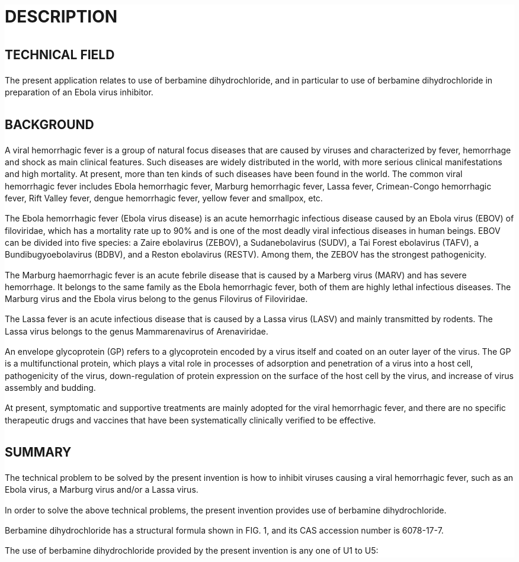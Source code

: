 # DESCRIPTION

## TECHNICAL FIELD

The present application relates to use of berbamine dihydrochloride, and in particular to use of berbamine dihydrochloride in preparation of an Ebola virus inhibitor.

## BACKGROUND

A viral hemorrhagic fever is a group of natural focus diseases that are caused by viruses and characterized by fever, hemorrhage and shock as main clinical features. Such diseases are widely distributed in the world, with more serious clinical manifestations and high mortality. At present, more than ten kinds of such diseases have been found in the world. The common viral hemorrhagic fever includes Ebola hemorrhagic fever, Marburg hemorrhagic fever, Lassa fever, Crimean-Congo hemorrhagic fever, Rift Valley fever, dengue hemorrhagic fever, yellow fever and smallpox, etc.

The Ebola hemorrhagic fever (Ebola virus disease) is an acute hemorrhagic infectious disease caused by an Ebola virus (EBOV) of filoviridae, which has a mortality rate up to 90% and is one of the most deadly viral infectious diseases in human beings. EBOV can be divided into five species: a Zaire ebolavirus (ZEBOV), a Sudanebolavirus (SUDV), a Tai Forest ebolavirus (TAFV), a Bundibugyoebolavirus (BDBV), and a Reston ebolavirus (RESTV). Among them, the ZEBOV has the strongest pathogenicity.

The Marburg haemorrhagic fever is an acute febrile disease that is caused by a Marberg virus (MARV) and has severe hemorrhage. It belongs to the same family as the Ebola hemorrhagic fever, both of them are highly lethal infectious diseases. The Marburg virus and the Ebola virus belong to the genus Filovirus of Filoviridae.

The Lassa fever is an acute infectious disease that is caused by a Lassa virus (LASV) and mainly transmitted by rodents. The Lassa virus belongs to the genus Mammarenavirus of Arenaviridae.

An envelope glycoprotein (GP) refers to a glycoprotein encoded by a virus itself and coated on an outer layer of the virus. The GP is a multifunctional protein, which plays a vital role in processes of adsorption and penetration of a virus into a host cell, pathogenicity of the virus, down-regulation of protein expression on the surface of the host cell by the virus, and increase of virus assembly and budding.

At present, symptomatic and supportive treatments are mainly adopted for the viral hemorrhagic fever, and there are no specific therapeutic drugs and vaccines that have been systematically clinically verified to be effective.

## SUMMARY

The technical problem to be solved by the present invention is how to inhibit viruses causing a viral hemorrhagic fever, such as an Ebola virus, a Marburg virus and/or a Lassa virus.

In order to solve the above technical problems, the present invention provides use of berbamine dihydrochloride.

Berbamine dihydrochloride has a structural formula shown in FIG. 1, and its CAS accession number is 6078-17-7.

The use of berbamine dihydrochloride provided by the present invention is any one of U1 to U5:
